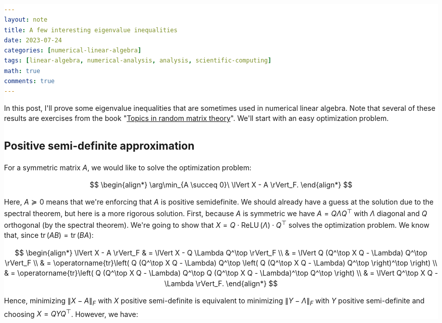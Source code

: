 ```yaml
---
layout: note
title: A few interesting eigenvalue inequalities
date: 2023-07-24
categories: [numerical-linear-algebra]
tags: [linear-algebra, numerical-analysis, analysis, scientific-computing]
math: true
comments: true
---
```


In this post, I'll prove some eigenvalue inequalities that are sometimes used in numerical linear algebra. Note that several of these results are exercises from the book "[Topics in random matrix theory](https://terrytao.files.wordpress.com/2011/02/matrix-book.pdf)". We'll start with an easy optimization problem.

## Positive semi-definite approximation

For a symmetric matrix $A$, we would like to solve the optimization problem:

$$
\begin{align*}
    \arg\min_{A \succeq 0}\ \lVert X - A \rVert_F.
\end{align*}
$$

Here, $A \succeq 0$ means that we're enforcing that $A$ is positive semidefinite. We should already have a guess at the solution due to the spectral theorem, but here is a more rigorous solution. First, because $A$ is symmetric we have $A = Q \Lambda Q^\top$ with $\Lambda$ diagonal and $Q$ orthogonal (by the spectral theorem). We're going to show that $X = Q \cdot \operatorname{ReLU}(\Lambda) \cdot Q^\top$ solves the optimization problem. We know that, since $\operatorname{tr}(AB) = \operatorname{tr}(BA)$:

$$
\begin{align*}
    \lVert X - A \rVert_F
     & = \lVert X - Q \Lambda Q^\top \rVert_F                                                                                \\
     & = \lVert Q (Q^\top X Q - \Lambda) Q^\top \rVert_F                                                                     \\
     & = \operatorname{tr}\left( Q (Q^\top X Q - \Lambda) Q^\top \left( Q (Q^\top X Q - \Lambda) Q^\top \right)^\top \right) \\
     & = \operatorname{tr}\left( Q (Q^\top X Q - \Lambda) Q^\top Q (Q^\top X Q - \Lambda)^\top Q^\top \right)                \\
     & = \lVert Q^\top X Q - \Lambda \rVert_F.
\end{align*}
$$

Hence, minimizing $\lVert X - A \rVert_F$ with $X$ positive semi-definite is equivalent to minimizing $\lVert Y - \Lambda \rVert_F$ with $Y$ positive semi-definite and choosing $X = QYQ^\top$. However, we have:
